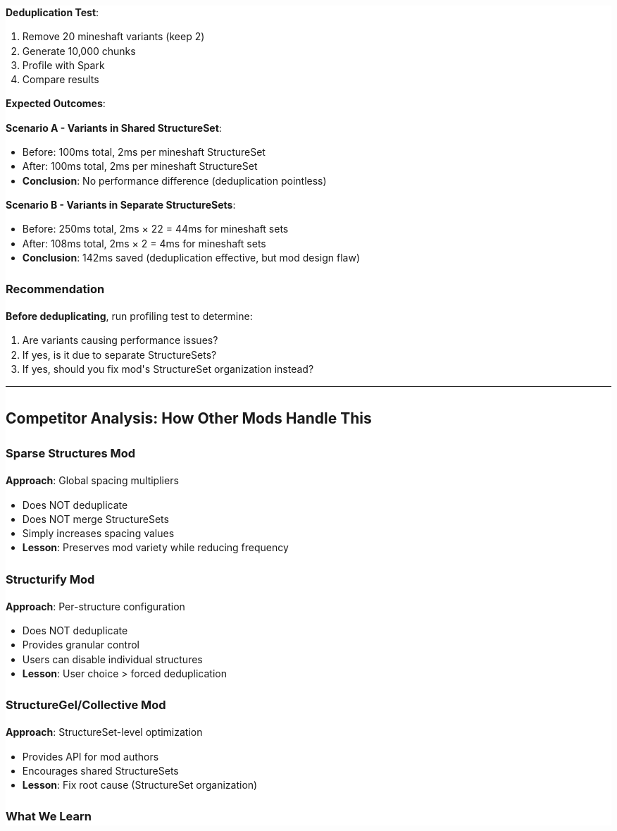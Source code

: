 **Deduplication Test**:
1. Remove 20 mineshaft variants (keep 2)
2. Generate 10,000 chunks
3. Profile with Spark
4. Compare results

**Expected Outcomes**:

**Scenario A - Variants in Shared StructureSet**:
- Before: 100ms total, 2ms per mineshaft StructureSet
- After: 100ms total, 2ms per mineshaft StructureSet
- **Conclusion**: No performance difference (deduplication pointless)

**Scenario B - Variants in Separate StructureSets**:
- Before: 250ms total, 2ms × 22 = 44ms for mineshaft sets
- After: 108ms total, 2ms × 2 = 4ms for mineshaft sets
- **Conclusion**: 142ms saved (deduplication effective, but mod design flaw)

### Recommendation

**Before deduplicating**, run profiling test to determine:
1. Are variants causing performance issues?
2. If yes, is it due to separate StructureSets?
3. If yes, should you fix mod's StructureSet organization instead?

---

## Competitor Analysis: How Other Mods Handle This

### Sparse Structures Mod

**Approach**: Global spacing multipliers
- Does NOT deduplicate
- Does NOT merge StructureSets
- Simply increases spacing values
- **Lesson**: Preserves mod variety while reducing frequency

### Structurify Mod

**Approach**: Per-structure configuration
- Does NOT deduplicate
- Provides granular control
- Users can disable individual structures
- **Lesson**: User choice > forced deduplication

### StructureGel/Collective Mod

**Approach**: StructureSet-level optimization
- Provides API for mod authors
- Encourages shared StructureSets
- **Lesson**: Fix root cause (StructureSet organization)

### What We Learn
